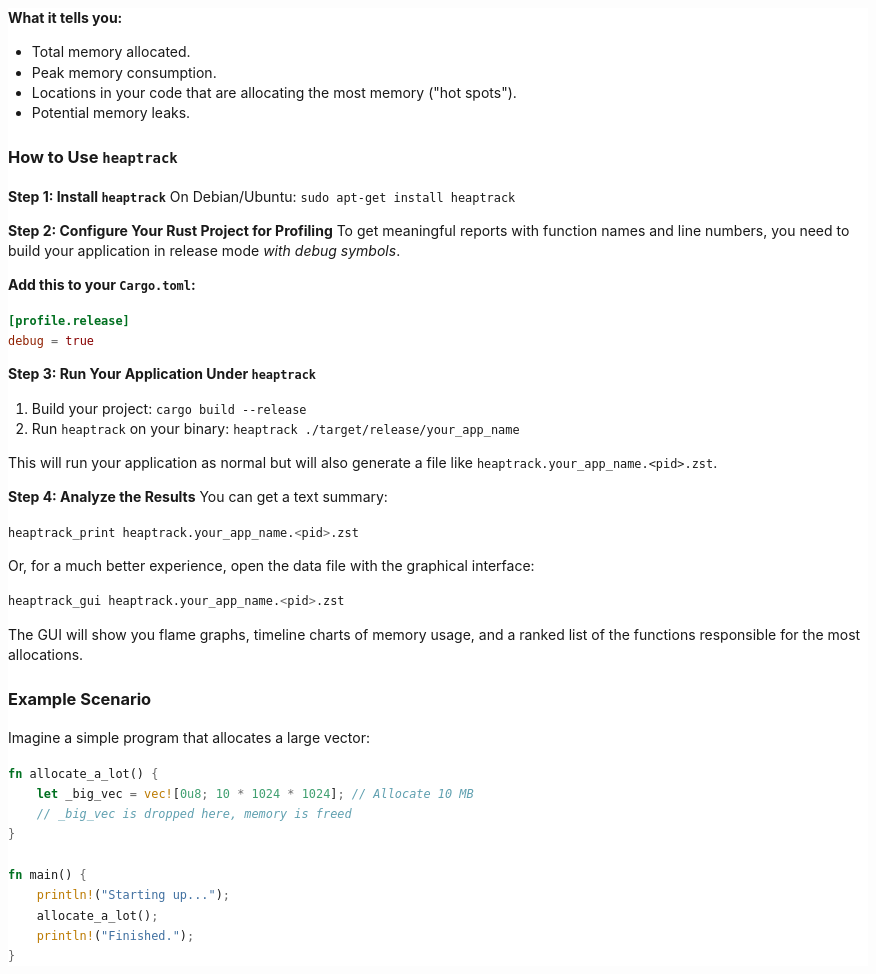 **What it tells you:**

- Total memory allocated.
- Peak memory consumption.
- Locations in your code that are allocating the most memory ("hot spots").
- Potential memory leaks.


### How to Use `heaptrack`

**Step 1: Install `heaptrack`**
On Debian/Ubuntu: `sudo apt-get install heaptrack`

**Step 2: Configure Your Rust Project for Profiling**
To get meaningful reports with function names and line numbers, you need to build your application in release mode *with debug symbols*.

**Add this to your `Cargo.toml`:**

```toml
[profile.release]
debug = true
```

**Step 3: Run Your Application Under `heaptrack`**

1. Build your project: `cargo build --release`
2. Run `heaptrack` on your binary: `heaptrack ./target/release/your_app_name`

This will run your application as normal but will also generate a file like `heaptrack.your_app_name.<pid>.zst`.

**Step 4: Analyze the Results**
You can get a text summary:

```bash
heaptrack_print heaptrack.your_app_name.<pid>.zst
```

Or, for a much better experience, open the data file with the graphical interface:

```bash
heaptrack_gui heaptrack.your_app_name.<pid>.zst
```

The GUI will show you flame graphs, timeline charts of memory usage, and a ranked list of the functions responsible for the most allocations.

### Example Scenario

Imagine a simple program that allocates a large vector:

```rust
fn allocate_a_lot() {
    let _big_vec = vec![0u8; 10 * 1024 * 1024]; // Allocate 10 MB
    // _big_vec is dropped here, memory is freed
}

fn main() {
    println!("Starting up...");
    allocate_a_lot();
    println!("Finished.");
}
```
